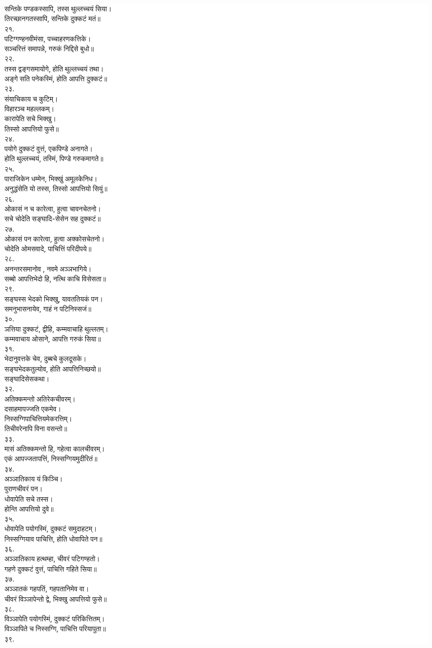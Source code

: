 सन्तिके पण्डकस्सापि, तस्स थुल्लच्चयं सिया।  
तिरच्छानगतस्सापि, सन्तिके दुक्कटं मतं॥  
२१.  
पटिग्गण्हनवीमंसा, पच्चाहरणकत्तिके।  
सञ्चरित्तं समापन्ने, गरुकं निद्दिसे बुधो॥  
२२.  
तस्स द्वङ्गसमायोगे, होति थुल्लच्चयं तथा।  
अङ्गे सति पनेकस्मिं, होति आपत्ति दुक्कटं॥  
२३.  
संयाचिकाय च कुटिम्।  
विहारञ्च महल्लकम्।  
कारापेति सचे भिक्खु।  
तिस्सो आपत्तियो फुसे॥  
२४.  
पयोगे दुक्कटं वुत्तं, एकपिण्डे अनागते।  
होति थुल्लच्चयं, तस्मिं, पिण्डे गरुकमागते॥  
२५.  
पाराजिकेन धम्मेन, भिक्खुं अमूलकेनिध।  
अनुद्धंसेति यो तस्स, तिस्सो आपत्तियो सियुं॥  
२६.  
ओकासं न च कारेत्वा, हुत्वा चावनचेतनो।  
सचे चोदेति सङ्घादि-सेसेन सह दुक्कटं॥  
२७.  
ओकासं पन कारेत्वा, हुत्वा अक्कोसचेतनो।  
चोदेति ओमसवादे, पाचित्तिं परिदीपये॥  
२८.  
अनन्तरसमानोव , नवमे अञ्ञभागिये।  
सब्बो आपत्तिभेदो हि, नत्थि काचि विसेसता॥  
२९.  
सङ्घस्स भेदको भिक्खु, यावततियकं पन।  
समनुभासनायेव, गाहं न पटिनिस्सजं॥  
३०.  
ञत्तिया दुक्कटं, द्वीहि, कम्मवाचाहि थुल्लतम्।  
कम्मवाचाय ओसाने, आपत्ति गरुकं सिया॥  
३१.  
भेदानुवत्तके चेव, दुब्बचे कुलदूसके।  
सङ्घभेदकतुल्योव, होति आपत्तिनिच्छयो॥  
सङ्घादिसेसकथा।  
३२.  
अतिक्कमन्तो अतिरेकचीवरम्।  
दसाहमापज्जति एकमेव।  
निस्सग्गिपाचित्तियमेकरत्तिम्।  
तिचीवरेनापि विना वसन्तो॥  
३३.  
मासं अतिक्कमन्तो हि, गहेत्वा कालचीवरम्।  
एकं आपज्जतापत्तिं, निस्सग्गियमुदीरितं॥  
३४.  
अञ्ञातिकाय यं किञ्चि।  
पुराणचीवरं पन।  
धोवापेति सचे तस्स।  
होन्ति आपत्तियो दुवे॥  
३५.  
धोवापेति पयोगस्मिं, दुक्कटं समुदाहटम्।  
निस्सग्गियाव पाचित्ति, होति धोवापिते पन॥  
३६.  
अञ्ञातिकाय हत्थम्हा, चीवरं पटिगण्हतो।  
गहणे दुक्कटं वुत्तं, पाचित्ति गहिते सिया॥  
३७.  
अञ्ञातकं गहपतिं, गहपतानिमेव वा।  
चीवरं विञ्ञापेन्तो द्वे, भिक्खु आपत्तियो फुसे॥  
३८.  
विञ्ञापेति पयोगस्मिं, दुक्कटं परिकित्तितम्।  
विञ्ञापिते च निस्सग्गि, पाचित्ति परियापुता॥  
३९.  